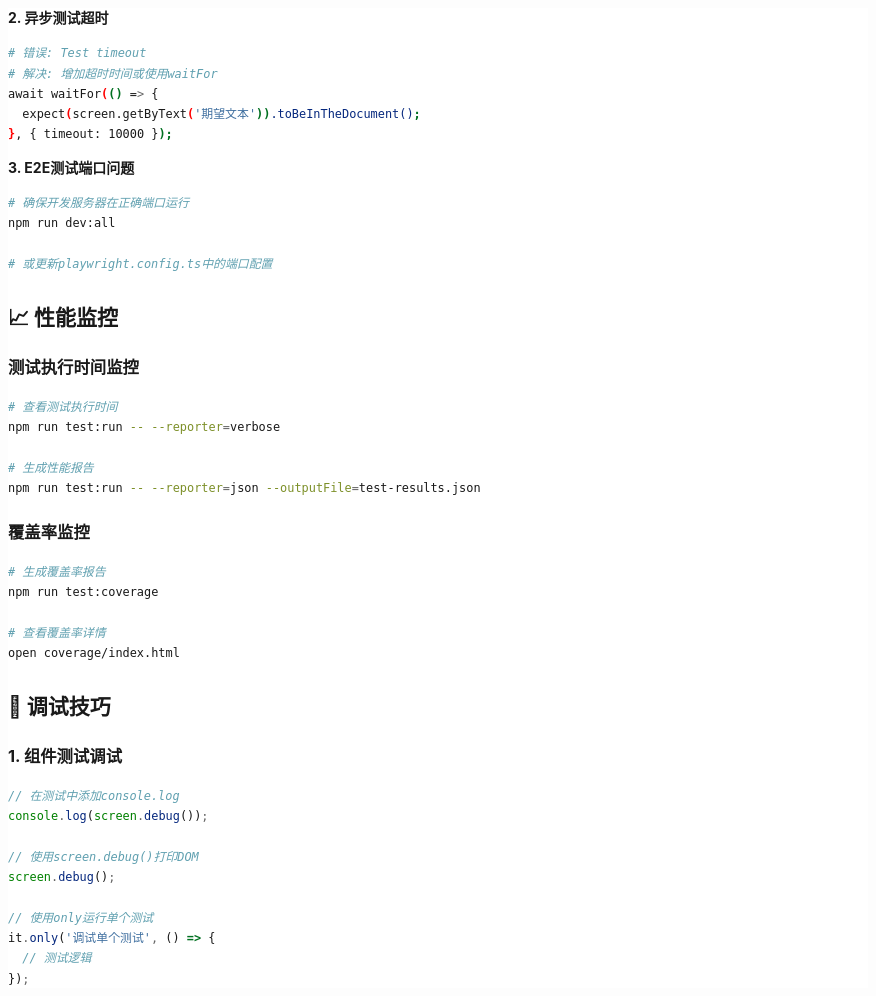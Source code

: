 **2. 异步测试超时**
```bash
# 错误: Test timeout
# 解决: 增加超时时间或使用waitFor
await waitFor(() => {
  expect(screen.getByText('期望文本')).toBeInTheDocument();
}, { timeout: 10000 });
```

**3. E2E测试端口问题**
```bash
# 确保开发服务器在正确端口运行
npm run dev:all

# 或更新playwright.config.ts中的端口配置
```

## 📈 性能监控

### 测试执行时间监控
```bash
# 查看测试执行时间
npm run test:run -- --reporter=verbose

# 生成性能报告
npm run test:run -- --reporter=json --outputFile=test-results.json
```

### 覆盖率监控
```bash
# 生成覆盖率报告
npm run test:coverage

# 查看覆盖率详情
open coverage/index.html
```

## 🐛 调试技巧

### 1. 组件测试调试
```typescript
// 在测试中添加console.log
console.log(screen.debug());

// 使用screen.debug()打印DOM
screen.debug();

// 使用only运行单个测试
it.only('调试单个测试', () => {
  // 测试逻辑
});
```
